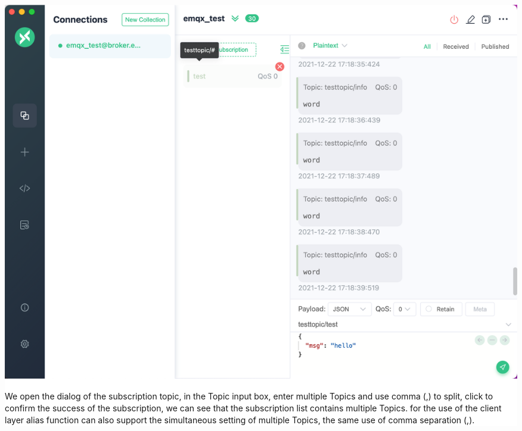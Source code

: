 ![mqttx-topic-alias](../assets/mqttx-topic-alias.png)

We open the dialog of the subscription topic, in the Topic input box, enter multiple Topics and use comma (,) to split, click to confirm the success of the subscription, we can see that the subscription list contains multiple Topics. for the use of the client layer alias function can also support the simultaneous setting of multiple Topics, the same use of comma separation (,).
